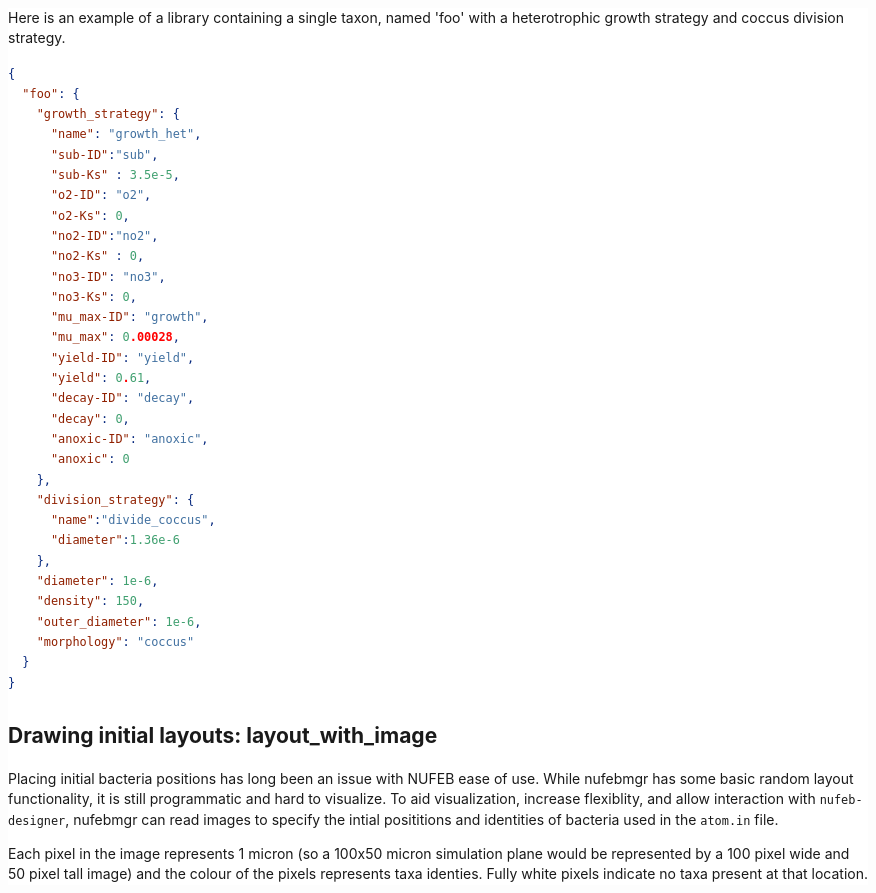 Here is an example of a library containing a single taxon, named 'foo' with a heterotrophic growth strategy and coccus division strategy.

```json
{     
  "foo": {     
    "growth_strategy": {     
      "name": "growth_het",    
      "sub-ID":"sub",    
      "sub-Ks" : 3.5e-5,    
      "o2-ID": "o2",    
      "o2-Ks": 0,    
      "no2-ID":"no2",    
      "no2-Ks" : 0,    
      "no3-ID": "no3",    
      "no3-Ks": 0,    
      "mu_max-ID": "growth",    
      "mu_max": 0.00028,    
      "yield-ID": "yield",    
      "yield": 0.61,    
      "decay-ID": "decay",    
      "decay": 0,    
      "anoxic-ID": "anoxic",    
      "anoxic": 0     
    },    
    "division_strategy": {     
      "name":"divide_coccus",    
      "diameter":1.36e-6     
    },    
    "diameter": 1e-6,    
    "density": 150,    
    "outer_diameter": 1e-6,    
    "morphology": "coccus"    
  }
}
```
## Drawing initial layouts: layout_with_image

Placing initial bacteria positions has long been an issue with NUFEB ease of use. While nufebmgr has some basic random layout functionality, it is still programmatic and hard to visualize. To aid visualization, increase flexiblity, and allow interaction with ``nufeb-designer``, nufebmgr can read images to specify the intial posititions and identities of bacteria used in the ``atom.in`` file.

Each pixel in the image represents 1 micron (so a 100x50 micron simulation plane would be represented by a 100 pixel wide and 50 pixel tall image) and the colour of the pixels represents taxa identies. Fully white pixels indicate no taxa present at that location.

<p align="center">